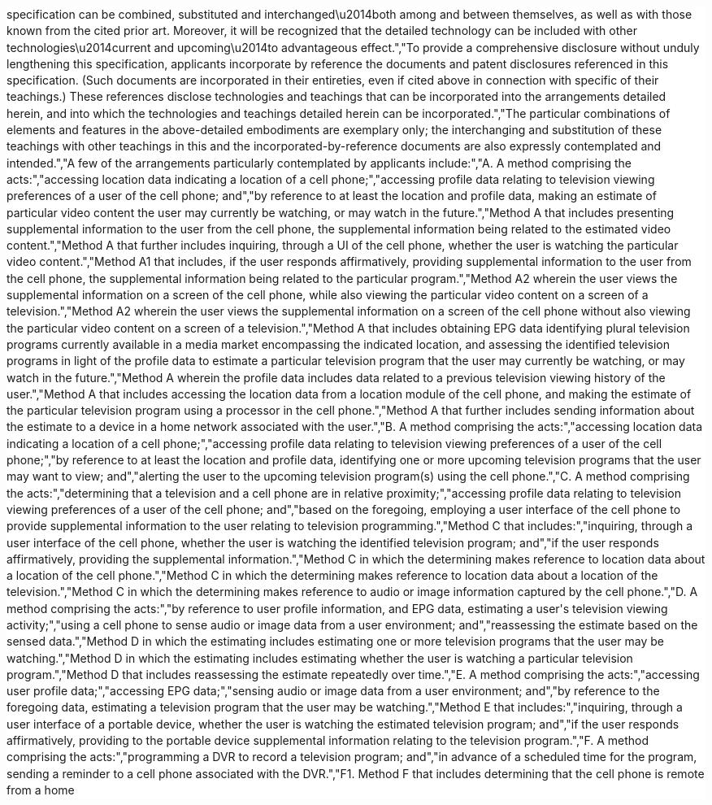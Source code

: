 specification can be combined, substituted and interchanged\u2014both among and between themselves, as well as with those known from the cited prior art. Moreover, it will be recognized that the detailed technology can be included with other technologies\u2014current and upcoming\u2014to advantageous effect.","To provide a comprehensive disclosure without unduly lengthening this specification, applicants incorporate by reference the documents and patent disclosures referenced in this specification. (Such documents are incorporated in their entireties, even if cited above in connection with specific of their teachings.) These references disclose technologies and teachings that can be incorporated into the arrangements detailed herein, and into which the technologies and teachings detailed herein can be incorporated.","The particular combinations of elements and features in the above-detailed embodiments are exemplary only; the interchanging and substitution of these teachings with other teachings in this and the incorporated-by-reference documents are also expressly contemplated and intended.","A few of the arrangements particularly contemplated by applicants include:","A. A method comprising the acts:","accessing location data indicating a location of a cell phone;","accessing profile data relating to television viewing preferences of a user of the cell phone; and","by reference to at least the location and profile data, making an estimate of particular video content the user may currently be watching, or may watch in the future.","Method A that includes presenting supplemental information to the user from the cell phone, the supplemental information being related to the estimated video content.","Method A that further includes inquiring, through a UI of the cell phone, whether the user is watching the particular video content.","Method A1 that includes, if the user responds affirmatively, providing supplemental information to the user from the cell phone, the supplemental information being related to the particular program.","Method A2 wherein the user views the supplemental information on a screen of the cell phone, while also viewing the particular video content on a screen of a television.","Method A2 wherein the user views the supplemental information on a screen of the cell phone without also viewing the particular video content on a screen of a television.","Method A that includes obtaining EPG data identifying plural television programs currently available in a media market encompassing the indicated location, and assessing the identified television programs in light of the profile data to estimate a particular television program that the user may currently be watching, or may watch in the future.","Method A wherein the profile data includes data related to a previous television viewing history of the user.","Method A that includes accessing the location data from a location module of the cell phone, and making the estimate of the particular television program using a processor in the cell phone.","Method A that further includes sending information about the estimate to a device in a home network associated with the user.","B. A method comprising the acts:","accessing location data indicating a location of a cell phone;","accessing profile data relating to television viewing preferences of a user of the cell phone;","by reference to at least the location and profile data, identifying one or more upcoming television programs that the user may want to view; and","alerting the user to the upcoming television program(s) using the cell phone.","C. A method comprising the acts:","determining that a television and a cell phone are in relative proximity;","accessing profile data relating to television viewing preferences of a user of the cell phone; and","based on the foregoing, employing a user interface of the cell phone to provide supplemental information to the user relating to television programming.","Method C that includes:","inquiring, through a user interface of the cell phone, whether the user is watching the identified television program; and","if the user responds affirmatively, providing the supplemental information.","Method C in which the determining makes reference to location data about a location of the cell phone.","Method C in which the determining makes reference to location data about a location of the television.","Method C in which the determining makes reference to audio or image information captured by the cell phone.","D. A method comprising the acts:","by reference to user profile information, and EPG data, estimating a user's television viewing activity;","using a cell phone to sense audio or image data from a user environment; and","reassessing the estimate based on the sensed data.","Method D in which the estimating includes estimating one or more television programs that the user may be watching.","Method D in which the estimating includes estimating whether the user is watching a particular television program.","Method D that includes reassessing the estimate repeatedly over time.","E. A method comprising the acts:","accessing user profile data;","accessing EPG data;","sensing audio or image data from a user environment; and","by reference to the foregoing data, estimating a television program that the user may be watching.","Method E that includes:","inquiring, through a user interface of a portable device, whether the user is watching the estimated television program; and","if the user responds affirmatively, providing to the portable device supplemental information relating to the television program.","F. A method comprising the acts:","programming a DVR to record a television program; and","in advance of a scheduled time for the program, sending a reminder to a cell phone associated with the DVR.","F1. Method F that includes determining that the cell phone is remote from a home